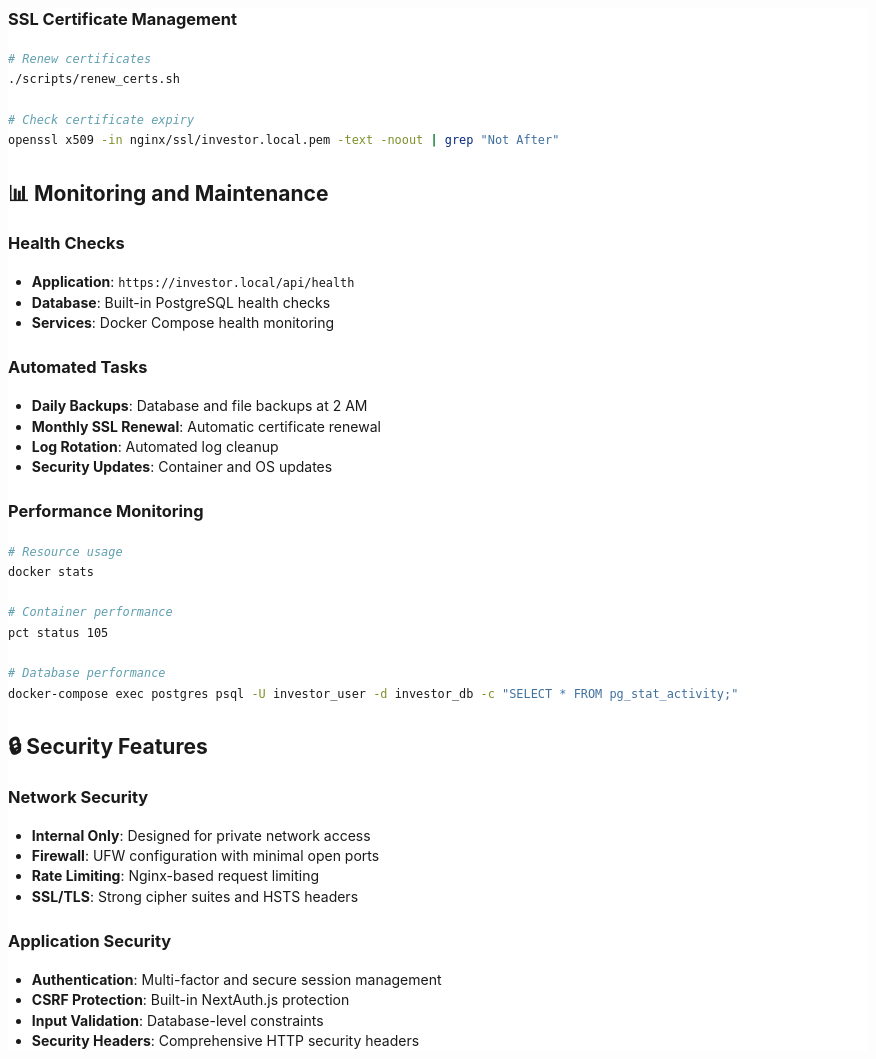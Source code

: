 ### SSL Certificate Management

```bash
# Renew certificates
./scripts/renew_certs.sh

# Check certificate expiry
openssl x509 -in nginx/ssl/investor.local.pem -text -noout | grep "Not After"
```

## 📊 Monitoring and Maintenance

### Health Checks

- **Application**: `https://investor.local/api/health`
- **Database**: Built-in PostgreSQL health checks
- **Services**: Docker Compose health monitoring

### Automated Tasks

- **Daily Backups**: Database and file backups at 2 AM
- **Monthly SSL Renewal**: Automatic certificate renewal
- **Log Rotation**: Automated log cleanup
- **Security Updates**: Container and OS updates

### Performance Monitoring

```bash
# Resource usage
docker stats

# Container performance
pct status 105

# Database performance
docker-compose exec postgres psql -U investor_user -d investor_db -c "SELECT * FROM pg_stat_activity;"
```

## 🔒 Security Features

### Network Security

- **Internal Only**: Designed for private network access
- **Firewall**: UFW configuration with minimal open ports
- **Rate Limiting**: Nginx-based request limiting
- **SSL/TLS**: Strong cipher suites and HSTS headers

### Application Security

- **Authentication**: Multi-factor and secure session management
- **CSRF Protection**: Built-in NextAuth.js protection
- **Input Validation**: Database-level constraints
- **Security Headers**: Comprehensive HTTP security headers
